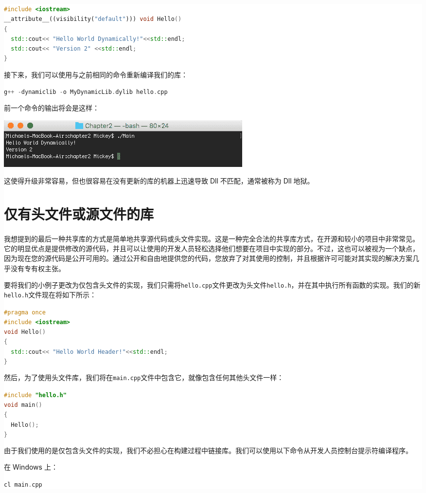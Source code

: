 ```cpp
#include <iostream> 
__attribute__((visibility("default"))) void Hello() 
{ 
  std::cout<< "Hello World Dynamically!"<<std::endl; 
  std::cout<< "Version 2" <<std::endl; 
} 
```

接下来，我们可以使用与之前相同的命令重新编译我们的库：

```cpp
g++ -dynamiclib -o MyDynamicLib.dylib hello.cpp 
```

前一个命令的输出将会是这样：

![](img/43abc55f-b279-4085-bf3b-8067abe90703.png)

这使得升级非常容易，但也很容易在没有更新的库的机器上迅速导致 Dll 不匹配，通常被称为 Dll 地狱。

# 仅有头文件或源文件的库

我想提到的最后一种共享库的方式是简单地共享源代码或头文件实现。这是一种完全合法的共享库方式，在开源和较小的项目中非常常见。它的明显优点是提供修改的源代码，并且可以让使用的开发人员轻松选择他们想要在项目中实现的部分。不过，这也可以被视为一个缺点，因为现在您的源代码是公开可用的。通过公开和自由地提供您的代码，您放弃了对其使用的控制，并且根据许可可能对其实现的解决方案几乎没有专有权主张。

要将我们的小例子更改为仅包含头文件的实现，我们只需将`hello.cpp`文件更改为头文件`hello.h`，并在其中执行所有函数的实现。我们的新`hello.h`文件现在将如下所示：

```cpp
#pragma once 
#include <iostream> 
void Hello() 
{ 
  std::cout<< "Hello World Header!"<<std::endl; 
} 
```

然后，为了使用头文件库，我们将在`main.cpp`文件中包含它，就像包含任何其他头文件一样：

```cpp
#include "hello.h" 
void main() 
{ 
  Hello(); 
} 
```

由于我们使用的是仅包含头文件的实现，我们不必担心在构建过程中链接库。我们可以使用以下命令从开发人员控制台提示符编译程序。

在 Windows 上：

```cpp
cl main.cpp
```
